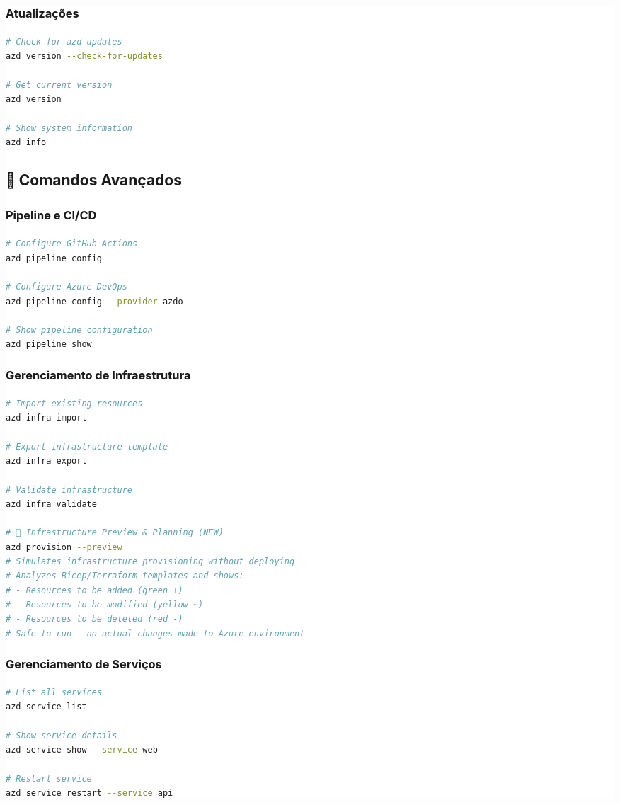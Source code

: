 ### Atualizações
```bash
# Check for azd updates
azd version --check-for-updates

# Get current version
azd version

# Show system information
azd info
```

## 🔧 Comandos Avançados

### Pipeline e CI/CD
```bash
# Configure GitHub Actions
azd pipeline config

# Configure Azure DevOps
azd pipeline config --provider azdo

# Show pipeline configuration
azd pipeline show
```

### Gerenciamento de Infraestrutura
```bash
# Import existing resources
azd infra import

# Export infrastructure template
azd infra export

# Validate infrastructure
azd infra validate

# 🧪 Infrastructure Preview & Planning (NEW)
azd provision --preview
# Simulates infrastructure provisioning without deploying
# Analyzes Bicep/Terraform templates and shows:
# - Resources to be added (green +)
# - Resources to be modified (yellow ~) 
# - Resources to be deleted (red -)
# Safe to run - no actual changes made to Azure environment
```

### Gerenciamento de Serviços
```bash
# List all services
azd service list

# Show service details
azd service show --service web

# Restart service
azd service restart --service api
```
